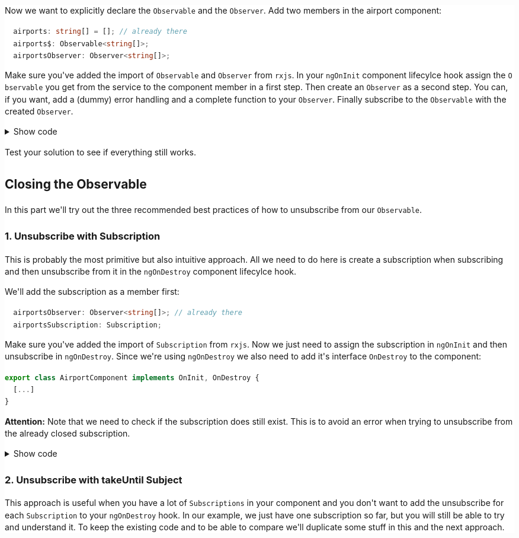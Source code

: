 Now we want to explicitly declare the `Observable` and the `Observer`. Add two members in the airport component:

```TypeScript
  airports: string[] = []; // already there
  airports$: Observable<string[]>;
  airportsObserver: Observer<string[]>;
```

Make sure you've added the import of `Observable` and  `Observer` from `rxjs`. In your `ngOnInit` component lifecylce hook assign the `Observable` you get from the service to the component member in a first step. Then create an `Observer` as a second step. You can, if you want, add a (dummy) error handling and a complete function to your `Observer`. Finally subscribe to the `Observable` with the created `Observer`.

<details><summary>Show code</summary></details>

Test your solution to see if everything still works.

## Closing the Observable

In this part we'll try out the three recommended best practices of how to unsubscribe from our `Observable`.

### 1. Unsubscribe with Subscription

This is probably the most primitive but also intuitive approach. All we need to do here is create a subscription when subscribing and then unsubscribe from it in the `ngOnDestroy` component lifecylce hook.

We'll add the subscription as a member first:

```TypeScript
  airportsObserver: Observer<string[]>; // already there
  airportsSubscription: Subscription;
```

Make sure you've added the import of `Subscription` from `rxjs`. Now we just need to assign the subscription in `ngOnInit` and then unsubscribe in `ngOnDestroy`. Since we're using `ngOnDestroy` we also need to add it's interface `OnDestroy` to the component:

```TypeScript
export class AirportComponent implements OnInit, OnDestroy {
  [...]
}
```

**Attention:** Note that we need to check if the subscription does still exist. This is to avoid an error when trying to unsubscribe from the already closed subscription.

<details><summary>Show code</summary></details>

### 2. Unsubscribe with takeUntil Subject

This approach is useful when you have a lot of `Subscriptions` in your component and you don't want to add the unsubscribe for each `Subscription` to your `ngOnDestroy` hook. In our example, we just have one subscription so far, but you will still be able to try and understand it. To keep the existing code and to be able to compare we'll duplicate some stuff in this and the next approach.
